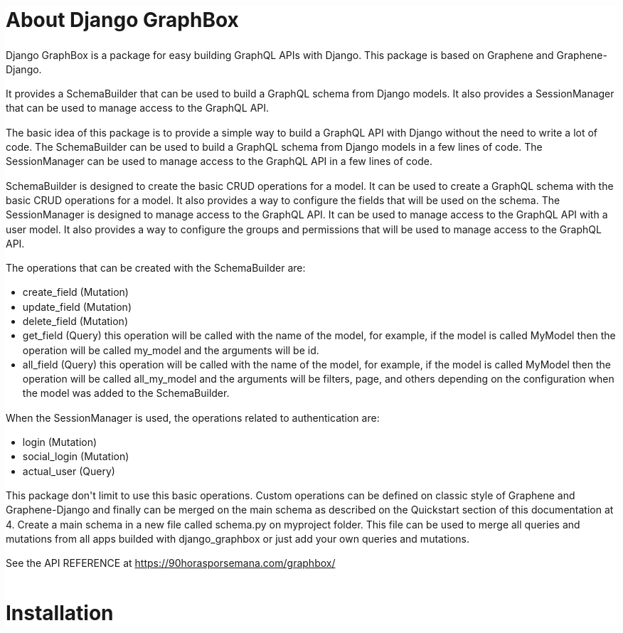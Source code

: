 # About Django GraphBox

Django GraphBox is a package for easy building GraphQL APIs with Django. This
package is based on Graphene and Graphene-Django.

It provides a SchemaBuilder that can be used to build a GraphQL schema from
Django models. It also provides a SessionManager that can be used to manage
access to the GraphQL API.

The basic idea of this package is to provide a simple way to build a GraphQL API
with Django without the need to write a lot of code. The SchemaBuilder can be
used to build a GraphQL schema from Django models in a few lines of code. The
SessionManager can be used to manage access to the GraphQL API in a few lines of
code.

SchemaBuilder is designed to create the basic CRUD operations for a model. It
can be used to create a GraphQL schema with the basic CRUD operations for a
model. It also provides a way to configure the fields that will be used on the
schema. The SessionManager is designed to manage access to the GraphQL API. It
can be used to manage access to the GraphQL API with a user model. It also
provides a way to configure the groups and permissions that will be used to
manage access to the GraphQL API.

The operations that can be created with the SchemaBuilder are:

- create_field (Mutation)
- update_field (Mutation)
- delete_field (Mutation)
- get_field (Query) this operation will be called with the name of the model,
  for example, if the model is called MyModel then the operation will be called
  my_model and the arguments will be id.
- all_field (Query) this operation will be called with the name of the model,
  for example, if the model is called MyModel then the operation will be called
  all_my_model and the arguments will be filters, page, and others depending on
  the configuration when the model was added to the SchemaBuilder.

When the SessionManager is used, the operations related to authentication are:

- login (Mutation)
- social_login (Mutation)
- actual_user (Query)

This package don't limit to use this basic operations. Custom operations can be
defined on classic style of Graphene and Graphene-Django and finally can be
merged on the main schema as described on the Quickstart section of this
documentation at 4. Create a main schema in a new file called schema.py on
myproject folder. This file can be used to merge all queries and mutations from
all apps builded with django_graphbox or just add your own queries and
mutations.

See the API REFERENCE at <https://90horasporsemana.com/graphbox/>

# Installation
